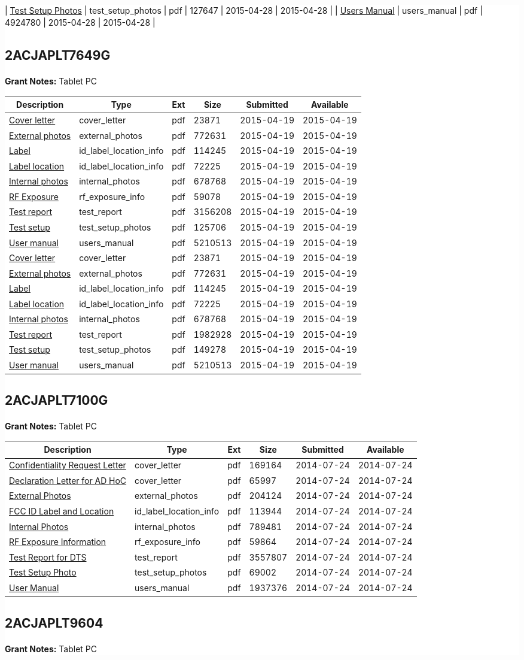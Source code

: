 | [Test Setup Photos](2ACJAPLT1077G/1c84e24bdb0dff9c6313572a36b466cf/2598619.pdf) | test_setup_photos | pdf | 127647 | 2015-04-28 | 2015-04-28 |
| [Users Manual](2ACJAPLT1077G/1c84e24bdb0dff9c6313572a36b466cf/2598593.pdf) | users_manual | pdf | 4924780 | 2015-04-28 | 2015-04-28 |
## 2ACJAPLT7649G
**Grant Notes:** Tablet PC

| Description | Type | Ext | Size | Submitted | Available |
| ----------- | ---- | --- | ---- | --------- | --------- |
| [Cover letter](2ACJAPLT7649G/92d2cc39fe7fd2ee7f5b7bb048808e1b/2589254.pdf) | cover_letter | pdf | 23871 | 2015-04-19 | 2015-04-19 |
| [External photos](2ACJAPLT7649G/92d2cc39fe7fd2ee7f5b7bb048808e1b/2589255.pdf) | external_photos | pdf | 772631 | 2015-04-19 | 2015-04-19 |
| [Label](2ACJAPLT7649G/92d2cc39fe7fd2ee7f5b7bb048808e1b/2589256.pdf) | id_label_location_info | pdf | 114245 | 2015-04-19 | 2015-04-19 |
| [Label location](2ACJAPLT7649G/92d2cc39fe7fd2ee7f5b7bb048808e1b/2589257.pdf) | id_label_location_info | pdf | 72225 | 2015-04-19 | 2015-04-19 |
| [Internal photos](2ACJAPLT7649G/92d2cc39fe7fd2ee7f5b7bb048808e1b/2589258.pdf) | internal_photos | pdf | 678768 | 2015-04-19 | 2015-04-19 |
| [RF Exposure](2ACJAPLT7649G/92d2cc39fe7fd2ee7f5b7bb048808e1b/2589260.pdf) | rf_exposure_info | pdf | 59078 | 2015-04-19 | 2015-04-19 |
| [Test report](2ACJAPLT7649G/92d2cc39fe7fd2ee7f5b7bb048808e1b/2589262.pdf) | test_report | pdf | 3156208 | 2015-04-19 | 2015-04-19 |
| [Test setup](2ACJAPLT7649G/92d2cc39fe7fd2ee7f5b7bb048808e1b/2589263.pdf) | test_setup_photos | pdf | 125706 | 2015-04-19 | 2015-04-19 |
| [User manual](2ACJAPLT7649G/92d2cc39fe7fd2ee7f5b7bb048808e1b/2589264.pdf) | users_manual | pdf | 5210513 | 2015-04-19 | 2015-04-19 |
| [Cover letter](2ACJAPLT7649G/4bd0106b40a3de70b6ea331f4325b1fa/2589254.pdf) | cover_letter | pdf | 23871 | 2015-04-19 | 2015-04-19 |
| [External photos](2ACJAPLT7649G/4bd0106b40a3de70b6ea331f4325b1fa/2589255.pdf) | external_photos | pdf | 772631 | 2015-04-19 | 2015-04-19 |
| [Label](2ACJAPLT7649G/4bd0106b40a3de70b6ea331f4325b1fa/2589256.pdf) | id_label_location_info | pdf | 114245 | 2015-04-19 | 2015-04-19 |
| [Label location](2ACJAPLT7649G/4bd0106b40a3de70b6ea331f4325b1fa/2589257.pdf) | id_label_location_info | pdf | 72225 | 2015-04-19 | 2015-04-19 |
| [Internal photos](2ACJAPLT7649G/4bd0106b40a3de70b6ea331f4325b1fa/2589258.pdf) | internal_photos | pdf | 678768 | 2015-04-19 | 2015-04-19 |
| [Test report](2ACJAPLT7649G/4bd0106b40a3de70b6ea331f4325b1fa/2589273.pdf) | test_report | pdf | 1982928 | 2015-04-19 | 2015-04-19 |
| [Test setup](2ACJAPLT7649G/4bd0106b40a3de70b6ea331f4325b1fa/2589274.pdf) | test_setup_photos | pdf | 149278 | 2015-04-19 | 2015-04-19 |
| [User manual](2ACJAPLT7649G/4bd0106b40a3de70b6ea331f4325b1fa/2589264.pdf) | users_manual | pdf | 5210513 | 2015-04-19 | 2015-04-19 |
## 2ACJAPLT7100G
**Grant Notes:** Tablet PC

| Description | Type | Ext | Size | Submitted | Available |
| ----------- | ---- | --- | ---- | --------- | --------- |
| [Confidentiality Request Letter](2ACJAPLT7100G/50a97de18c8206935d3f1f7940ec84ca/2333997.pdf) | cover_letter | pdf | 169164 | 2014-07-24 | 2014-07-24 |
| [Declaration Letter for AD HoC](2ACJAPLT7100G/50a97de18c8206935d3f1f7940ec84ca/2333998.pdf) | cover_letter | pdf | 65997 | 2014-07-24 | 2014-07-24 |
| [External Photos](2ACJAPLT7100G/50a97de18c8206935d3f1f7940ec84ca/2333999.pdf) | external_photos | pdf | 204124 | 2014-07-24 | 2014-07-24 |
| [FCC ID Label and Location](2ACJAPLT7100G/50a97de18c8206935d3f1f7940ec84ca/2334001.pdf) | id_label_location_info | pdf | 113944 | 2014-07-24 | 2014-07-24 |
| [Internal Photos](2ACJAPLT7100G/50a97de18c8206935d3f1f7940ec84ca/2334000.pdf) | internal_photos | pdf | 789481 | 2014-07-24 | 2014-07-24 |
| [RF Exposure Information](2ACJAPLT7100G/50a97de18c8206935d3f1f7940ec84ca/2334004.pdf) | rf_exposure_info | pdf | 59864 | 2014-07-24 | 2014-07-24 |
| [Test Report for DTS](2ACJAPLT7100G/50a97de18c8206935d3f1f7940ec84ca/2334002.pdf) | test_report | pdf | 3557807 | 2014-07-24 | 2014-07-24 |
| [Test Setup Photo](2ACJAPLT7100G/50a97de18c8206935d3f1f7940ec84ca/2334003.pdf) | test_setup_photos | pdf | 69002 | 2014-07-24 | 2014-07-24 |
| [User Manual](2ACJAPLT7100G/50a97de18c8206935d3f1f7940ec84ca/2334005.pdf) | users_manual | pdf | 1937376 | 2014-07-24 | 2014-07-24 |
## 2ACJAPLT9604
**Grant Notes:** Tablet PC
